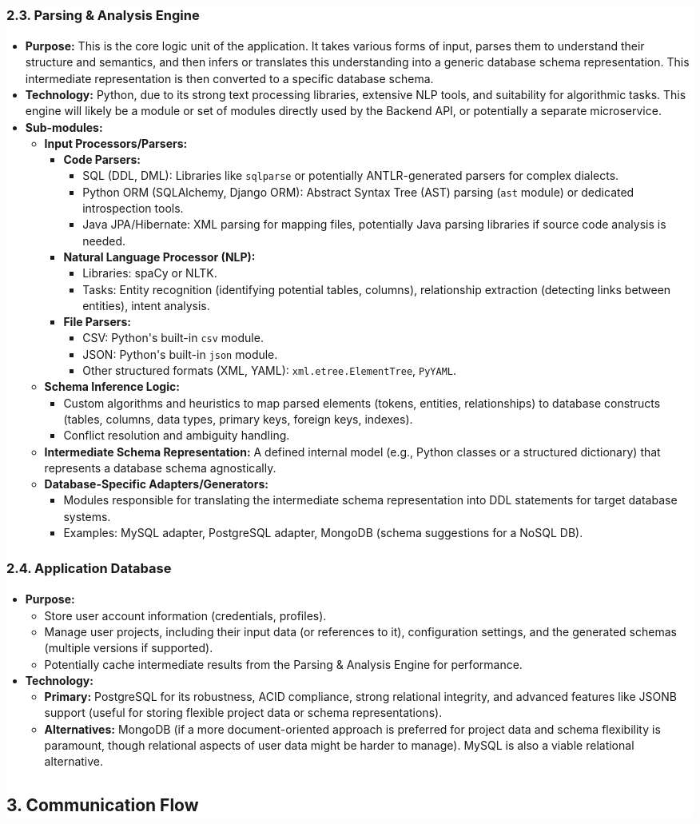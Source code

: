 ### 2.3. Parsing & Analysis Engine
*   **Purpose:** This is the core logic unit of the application. It takes various forms of input, parses them to understand their structure and semantics, and then infers or translates this understanding into a generic database schema representation. This intermediate representation is then converted to a specific database schema.
*   **Technology:** Python, due to its strong text processing libraries, extensive NLP tools, and suitability for algorithmic tasks. This engine will likely be a module or set of modules directly used by the Backend API, or potentially a separate microservice.
*   **Sub-modules:**
    *   **Input Processors/Parsers:**
        *   **Code Parsers:**
            *   SQL (DDL, DML): Libraries like `sqlparse` or potentially ANTLR-generated parsers for complex dialects.
            *   Python ORM (SQLAlchemy, Django ORM): Abstract Syntax Tree (AST) parsing (`ast` module) or dedicated introspection tools.
            *   Java JPA/Hibernate: XML parsing for mapping files, potentially Java parsing libraries if source code analysis is needed.
        *   **Natural Language Processor (NLP):**
            *   Libraries: spaCy or NLTK.
            *   Tasks: Entity recognition (identifying potential tables, columns), relationship extraction (detecting links between entities), intent analysis.
        *   **File Parsers:**
            *   CSV: Python's built-in `csv` module.
            *   JSON: Python's built-in `json` module.
            *   Other structured formats (XML, YAML): `xml.etree.ElementTree`, `PyYAML`.
    *   **Schema Inference Logic:**
        *   Custom algorithms and heuristics to map parsed elements (tokens, entities, relationships) to database constructs (tables, columns, data types, primary keys, foreign keys, indexes).
        *   Conflict resolution and ambiguity handling.
    *   **Intermediate Schema Representation:** A defined internal model (e.g., Python classes or a structured dictionary) that represents a database schema agnostically.
    *   **Database-Specific Adapters/Generators:**
        *   Modules responsible for translating the intermediate schema representation into DDL statements for target database systems.
        *   Examples: MySQL adapter, PostgreSQL adapter, MongoDB (schema suggestions for a NoSQL DB).

### 2.4. Application Database
*   **Purpose:**
    *   Store user account information (credentials, profiles).
    *   Manage user projects, including their input data (or references to it), configuration settings, and the generated schemas (multiple versions if supported).
    *   Potentially cache intermediate results from the Parsing & Analysis Engine for performance.
*   **Technology:**
    *   **Primary:** PostgreSQL for its robustness, ACID compliance, strong relational integrity, and advanced features like JSONB support (useful for storing flexible project data or schema representations).
    *   **Alternatives:** MongoDB (if a more document-oriented approach is preferred for project data and schema flexibility is paramount, though relational aspects of user data might be harder to manage). MySQL is also a viable relational alternative.

## 3. Communication Flow
